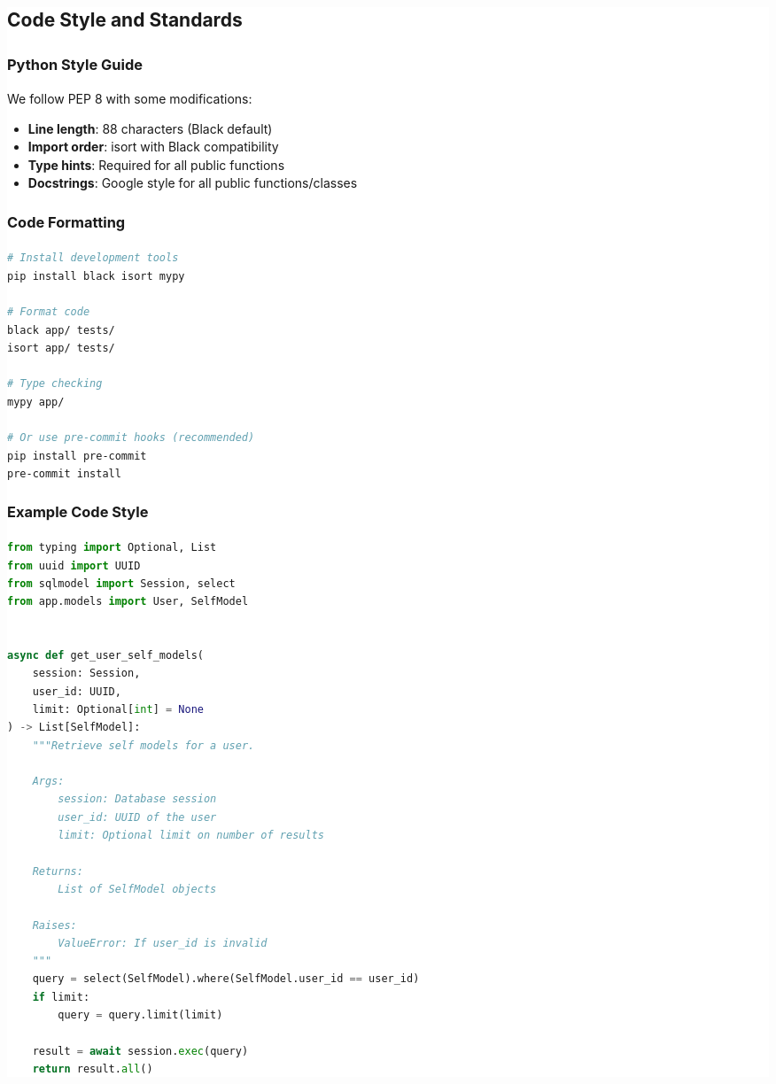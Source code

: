 ## Code Style and Standards

### Python Style Guide

We follow PEP 8 with some modifications:

- **Line length**: 88 characters (Black default)
- **Import order**: isort with Black compatibility
- **Type hints**: Required for all public functions
- **Docstrings**: Google style for all public functions/classes

### Code Formatting

```bash
# Install development tools
pip install black isort mypy

# Format code
black app/ tests/
isort app/ tests/

# Type checking
mypy app/

# Or use pre-commit hooks (recommended)
pip install pre-commit
pre-commit install
```

### Example Code Style

```python
from typing import Optional, List
from uuid import UUID
from sqlmodel import Session, select
from app.models import User, SelfModel


async def get_user_self_models(
    session: Session, 
    user_id: UUID, 
    limit: Optional[int] = None
) -> List[SelfModel]:
    """Retrieve self models for a user.
    
    Args:
        session: Database session
        user_id: UUID of the user
        limit: Optional limit on number of results
        
    Returns:
        List of SelfModel objects
        
    Raises:
        ValueError: If user_id is invalid
    """
    query = select(SelfModel).where(SelfModel.user_id == user_id)
    if limit:
        query = query.limit(limit)
    
    result = await session.exec(query)
    return result.all()
```

